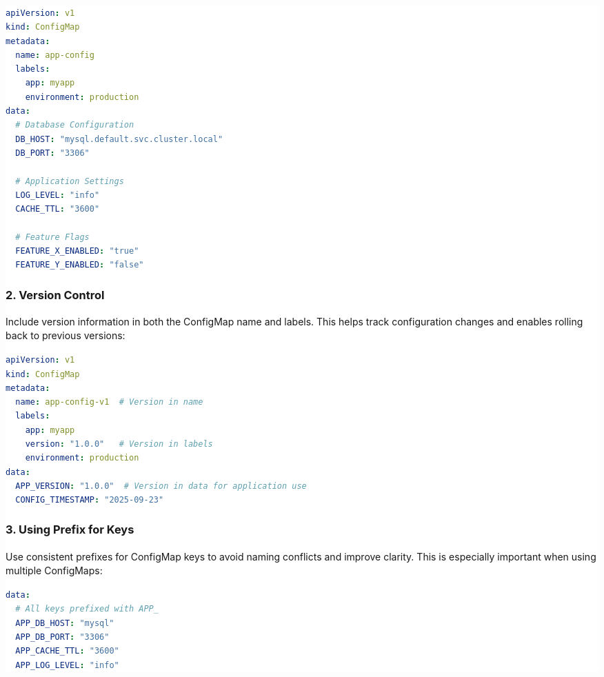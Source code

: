 ```yaml
apiVersion: v1
kind: ConfigMap
metadata:
  name: app-config
  labels:
    app: myapp
    environment: production
data:
  # Database Configuration
  DB_HOST: "mysql.default.svc.cluster.local"
  DB_PORT: "3306"
  
  # Application Settings
  LOG_LEVEL: "info"
  CACHE_TTL: "3600"
  
  # Feature Flags
  FEATURE_X_ENABLED: "true"
  FEATURE_Y_ENABLED: "false"
```

### 2. Version Control

Include version information in both the ConfigMap name and labels. This helps track configuration changes and enables rolling back to previous versions:

```yaml
apiVersion: v1
kind: ConfigMap
metadata:
  name: app-config-v1  # Version in name
  labels:
    app: myapp
    version: "1.0.0"   # Version in labels
    environment: production
data:
  APP_VERSION: "1.0.0"  # Version in data for application use
  CONFIG_TIMESTAMP: "2025-09-23"
```

### 3. Using Prefix for Keys

Use consistent prefixes for ConfigMap keys to avoid naming conflicts and improve clarity. This is especially important when using multiple ConfigMaps:

```yaml
data:
  # All keys prefixed with APP_
  APP_DB_HOST: "mysql"
  APP_DB_PORT: "3306"
  APP_CACHE_TTL: "3600"
  APP_LOG_LEVEL: "info"
```
